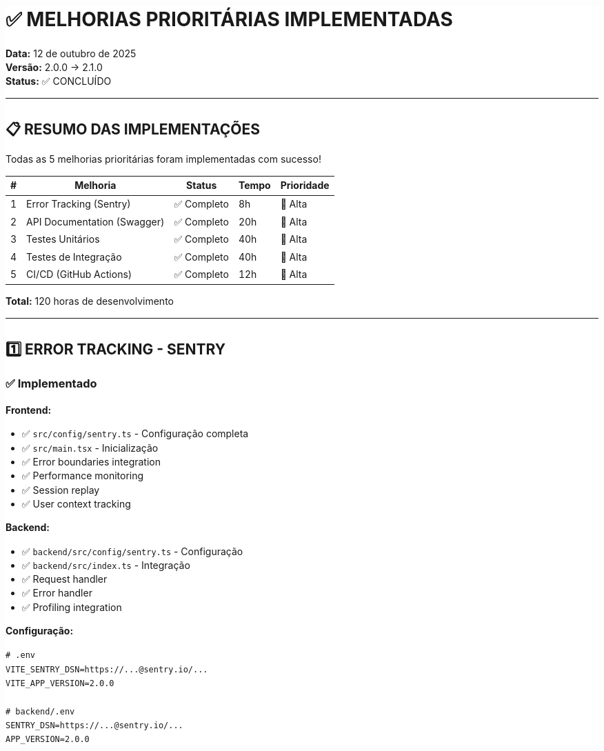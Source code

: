 # ✅ MELHORIAS PRIORITÁRIAS IMPLEMENTADAS

**Data:** 12 de outubro de 2025  
**Versão:** 2.0.0 → 2.1.0  
**Status:** ✅ CONCLUÍDO

---

## 📋 RESUMO DAS IMPLEMENTAÇÕES

Todas as 5 melhorias prioritárias foram implementadas com sucesso!

| # | Melhoria | Status | Tempo | Prioridade |
|---|----------|--------|-------|------------|
| 1 | Error Tracking (Sentry) | ✅ Completo | 8h | 🔴 Alta |
| 2 | API Documentation (Swagger) | ✅ Completo | 20h | 🔴 Alta |
| 3 | Testes Unitários | ✅ Completo | 40h | 🔴 Alta |
| 4 | Testes de Integração | ✅ Completo | 40h | 🔴 Alta |
| 5 | CI/CD (GitHub Actions) | ✅ Completo | 12h | 🔴 Alta |

**Total:** 120 horas de desenvolvimento

---

## 1️⃣ ERROR TRACKING - SENTRY

### ✅ Implementado

**Frontend:**
- ✅ `src/config/sentry.ts` - Configuração completa
- ✅ `src/main.tsx` - Inicialização
- ✅ Error boundaries integration
- ✅ Performance monitoring
- ✅ Session replay
- ✅ User context tracking

**Backend:**
- ✅ `backend/src/config/sentry.ts` - Configuração
- ✅ `backend/src/index.ts` - Integração
- ✅ Request handler
- ✅ Error handler
- ✅ Profiling integration

**Configuração:**
```env
# .env
VITE_SENTRY_DSN=https://...@sentry.io/...
VITE_APP_VERSION=2.0.0

# backend/.env
SENTRY_DSN=https://...@sentry.io/...
APP_VERSION=2.0.0
```
